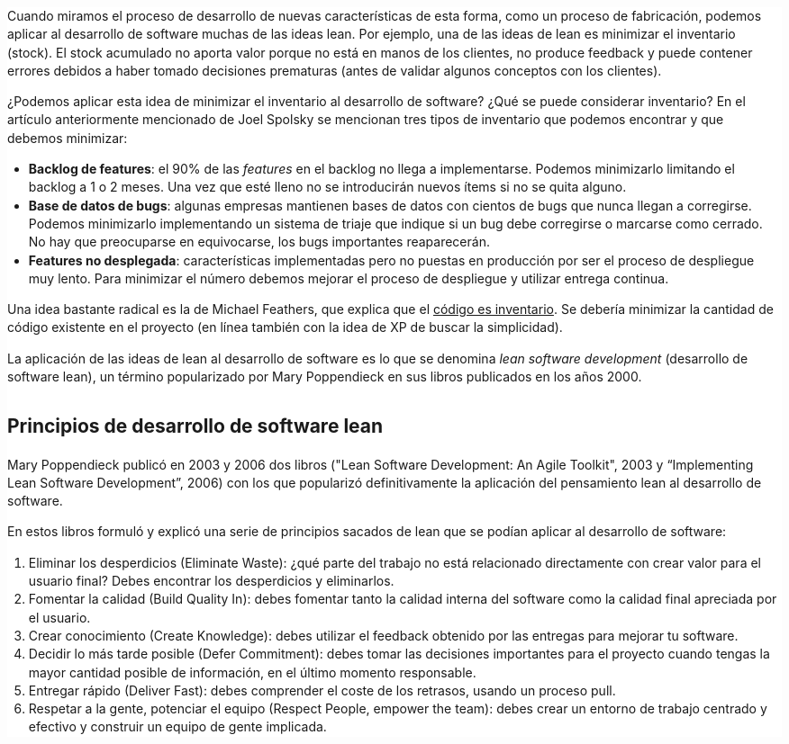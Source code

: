 Cuando miramos el proceso de desarrollo de nuevas características de
esta forma, como un proceso de fabricación, podemos aplicar al
desarrollo de software muchas de las ideas lean. Por ejemplo, una de
las ideas de lean es minimizar el inventario (stock). El stock
acumulado no aporta valor porque no está en manos de los clientes, no
produce feedback y puede contener errores debidos a haber tomado
decisiones prematuras (antes de validar algunos conceptos con los
clientes).

¿Podemos aplicar esta idea de minimizar el inventario al desarrollo de
software? ¿Qué se puede considerar inventario? En el artículo
anteriormente mencionado de Joel Spolsky se mencionan tres tipos de
inventario que podemos encontrar y que debemos minimizar:

- **Backlog de features**: el 90% de las _features_ en el backlog no
  llega a implementarse. Podemos minimizarlo limitando el backlog a 1 o 2
  meses. Una vez que esté lleno no se introducirán nuevos ítems si no
  se quita alguno.
- **Base de datos de bugs**: algunas empresas mantienen bases de datos
  con cientos de bugs que nunca llegan a corregirse. Podemos
  minimizarlo implementando un sistema de triaje que indique si un bug debe
  corregirse o marcarse como cerrado. No hay que preocuparse en
  equivocarse, los bugs importantes reaparecerán.
- **Features no desplegada**: características implementadas pero no
  puestas en producción por ser el proceso de despliegue muy
  lento. Para minimizar el número debemos mejorar el proceso de
  despliegue y utilizar entrega continua.

Una idea bastante radical es la de Michael Feathers, que explica que
el [código es
inventario](https://michaelfeathers.typepad.com/michael_feathers_blog/2011/05/the-carrying-cost-of-code-taking-lean-seriously.html). Se 
debería minimizar la cantidad de código existente en el proyecto (en
línea también con la idea de XP de buscar la simplicidad).

La aplicación de las ideas de lean al desarrollo de software es lo que
se denomina _lean software development_ (desarrollo de software lean),
un término popularizado por Mary Poppendieck en sus libros publicados
en los años 2000.

## Principios de desarrollo de software lean ##

Mary Poppendieck publicó en 2003 y 2006 dos libros ("Lean Software Development: An Agile
Toolkit", 2003 y “Implementing Lean Software Development”, 2006) con
los que popularizó definitivamente la aplicación del pensamiento lean
al desarrollo de software.

En estos libros formuló y explicó una serie de principios sacados de
lean que se podían aplicar al desarrollo de software:

1. Eliminar los desperdicios (Eliminate Waste): ¿qué parte del
   trabajo no está relacionado directamente con crear valor para el
   usuario final? Debes encontrar los desperdicios y eliminarlos.
2. Fomentar la calidad (Build Quality In): debes fomentar tanto la
   calidad interna del software como la calidad final apreciada por el
   usuario.
3. Crear conocimiento (Create Knowledge): debes utilizar el feedback
   obtenido por las entregas para mejorar tu software.
4. Decidir lo más tarde posible (Defer Commitment): debes tomar las
   decisiones importantes para el proyecto cuando tengas la mayor
   cantidad posible de información, en el último momento responsable.
5. Entregar rápido (Deliver Fast): debes comprender el coste de los
   retrasos, usando un proceso pull.
6. Respetar a la gente, potenciar el equipo (Respect People, empower
   the team): debes crear un entorno de trabajo centrado y efectivo y
   construir un equipo de gente implicada.